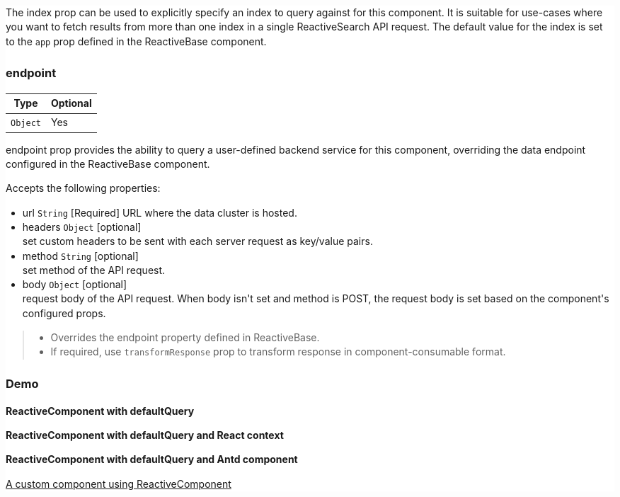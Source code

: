 The index prop can be used to explicitly specify an index to query against for this component. It is suitable for use-cases where you want to fetch results from more than one index in a single ReactiveSearch API request. The default value for the index is set to the `app` prop defined in the ReactiveBase component.


### endpoint

| Type | Optional |
|------|----------|
|  `Object` |   Yes   |

endpoint prop provides the ability to query a user-defined backend service for this component, overriding the data endpoint configured in the ReactiveBase component. 

Accepts the following properties:
- url `String` [Required]
    URL where the data cluster is hosted.
- headers `Object` [optional]        
    set custom headers to be sent with each server request as key/value pairs.
- method `String` [optional]    
    set method of the API request.
- body `Object` [optional]    
    request body of the API request. When body isn't set and method is POST, the request body is set based on the component's configured props.

> - Overrides the endpoint property defined in ReactiveBase.
> - If required, use `transformResponse` prop to transform response in component-consumable format.
    

### Demo
**ReactiveComponent with defaultQuery**
<br/>

<iframe src="https://codesandbox.io/embed/7zrj740oj6" style="width:100%; height:500px; border:0; border-radius: 4px; overflow:hidden;" sandbox="allow-modals allow-forms allow-popups allow-scripts allow-same-origin"></iframe>

**ReactiveComponent with defaultQuery and React context**
<br/>

<iframe src="https://codesandbox.io/embed/o9popzr47y" style="width:100%; height:500px; border:0; border-radius: 4px; overflow:hidden;" sandbox="allow-modals allow-forms allow-popups allow-scripts allow-same-origin"></iframe>

**ReactiveComponent with defaultQuery and Antd component**
<br/>

<iframe src="https://codesandbox.io/embed/mmkjv990nj" style="width:100%; height:500px; border:0; border-radius: 4px; overflow:hidden;" sandbox="allow-modals allow-forms allow-popups allow-scripts allow-same-origin"></iframe>

<a href="https://opensource.appbase.io/playground/?selectedKind=Base%20components%2FReactiveComponent&selectedStory=A%20custom%20component" target="_blank">A custom component using ReactiveComponent</a>
